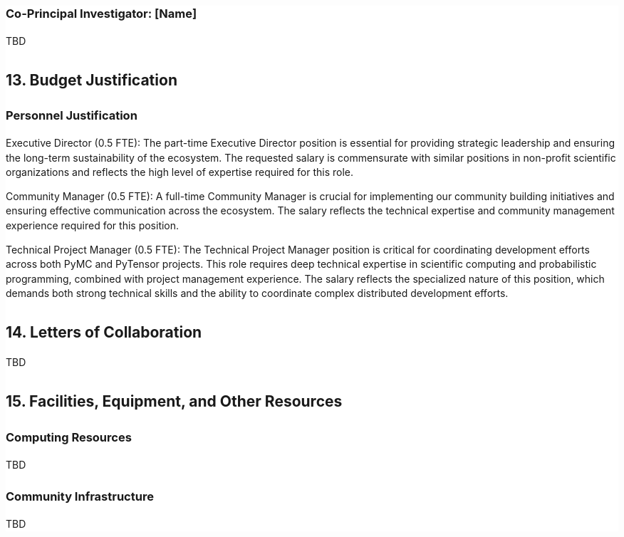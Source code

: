 ### Co-Principal Investigator: [Name]

TBD

## 13. Budget Justification

### Personnel Justification

Executive Director (0.5 FTE):
The part-time Executive Director position is essential for providing strategic leadership and ensuring the long-term sustainability of the ecosystem. The requested salary is commensurate with similar positions in non-profit scientific organizations and reflects the high level of expertise required for this role.

Community Manager (0.5 FTE):
A full-time Community Manager is crucial for implementing our community building initiatives and ensuring effective communication across the ecosystem. The salary reflects the technical expertise and community management experience required for this position.

Technical Project Manager (0.5 FTE):
The Technical Project Manager position is critical for coordinating development efforts across both PyMC and PyTensor projects. This role requires deep technical expertise in scientific computing and probabilistic programming, combined with project management experience. The salary reflects the specialized nature of this position, which demands both strong technical skills and the ability to coordinate complex distributed development efforts.

## 14. Letters of Collaboration

TBD

## 15. Facilities, Equipment, and Other Resources

### Computing Resources

TBD

### Community Infrastructure

TBD